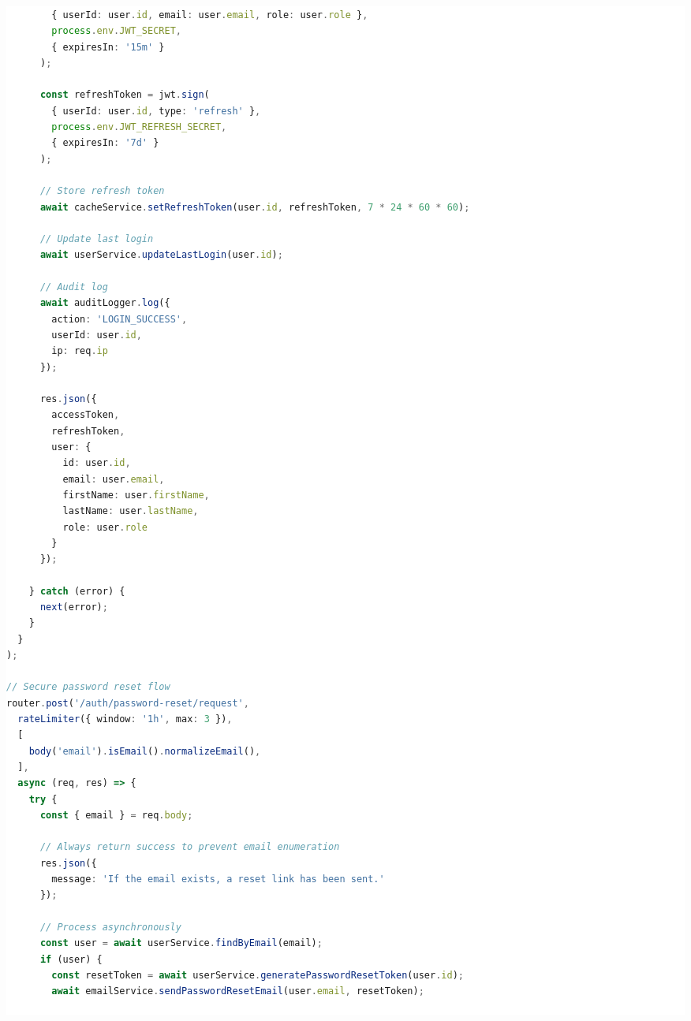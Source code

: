 ```typescript
        { userId: user.id, email: user.email, role: user.role },
        process.env.JWT_SECRET,
        { expiresIn: '15m' }
      );

      const refreshToken = jwt.sign(
        { userId: user.id, type: 'refresh' },
        process.env.JWT_REFRESH_SECRET,
        { expiresIn: '7d' }
      );

      // Store refresh token
      await cacheService.setRefreshToken(user.id, refreshToken, 7 * 24 * 60 * 60);

      // Update last login
      await userService.updateLastLogin(user.id);

      // Audit log
      await auditLogger.log({
        action: 'LOGIN_SUCCESS',
        userId: user.id,
        ip: req.ip
      });

      res.json({
        accessToken,
        refreshToken,
        user: {
          id: user.id,
          email: user.email,
          firstName: user.firstName,
          lastName: user.lastName,
          role: user.role
        }
      });

    } catch (error) {
      next(error);
    }
  }
);

// Secure password reset flow
router.post('/auth/password-reset/request',
  rateLimiter({ window: '1h', max: 3 }),
  [
    body('email').isEmail().normalizeEmail(),
  ],
  async (req, res) => {
    try {
      const { email } = req.body;
      
      // Always return success to prevent email enumeration
      res.json({ 
        message: 'If the email exists, a reset link has been sent.' 
      });

      // Process asynchronously
      const user = await userService.findByEmail(email);
      if (user) {
        const resetToken = await userService.generatePasswordResetToken(user.id);
        await emailService.sendPasswordResetEmail(user.email, resetToken);
        
```